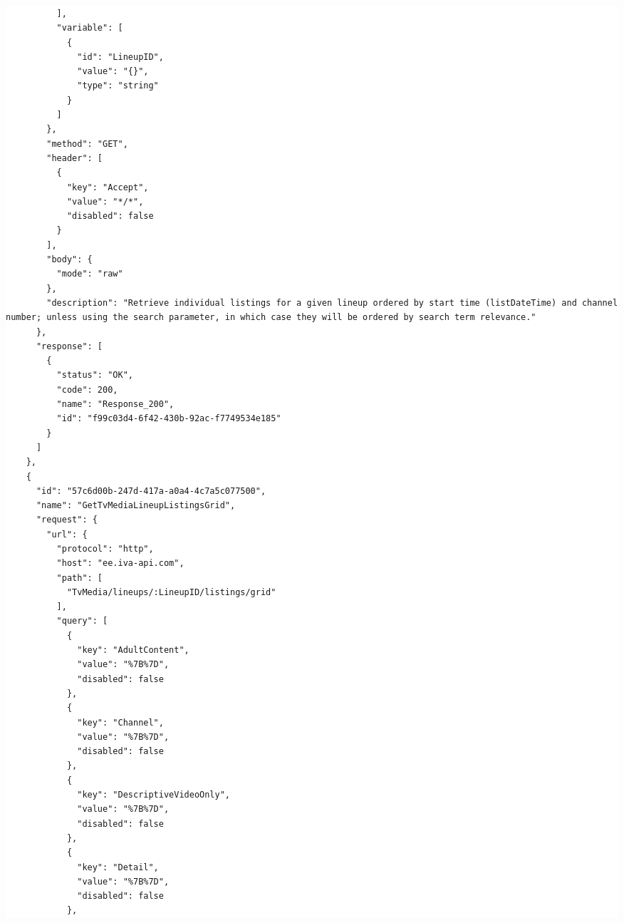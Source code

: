               ],
              "variable": [
                {
                  "id": "LineupID",
                  "value": "{}",
                  "type": "string"
                }
              ]
            },
            "method": "GET",
            "header": [
              {
                "key": "Accept",
                "value": "*/*",
                "disabled": false
              }
            ],
            "body": {
              "mode": "raw"
            },
            "description": "Retrieve individual listings for a given lineup ordered by start time (listDateTime) and channel number; unless using the search parameter, in which case they will be ordered by search term relevance."
          },
          "response": [
            {
              "status": "OK",
              "code": 200,
              "name": "Response_200",
              "id": "f99c03d4-6f42-430b-92ac-f7749534e185"
            }
          ]
        },
        {
          "id": "57c6d00b-247d-417a-a0a4-4c7a5c077500",
          "name": "GetTvMediaLineupListingsGrid",
          "request": {
            "url": {
              "protocol": "http",
              "host": "ee.iva-api.com",
              "path": [
                "TvMedia/lineups/:LineupID/listings/grid"
              ],
              "query": [
                {
                  "key": "AdultContent",
                  "value": "%7B%7D",
                  "disabled": false
                },
                {
                  "key": "Channel",
                  "value": "%7B%7D",
                  "disabled": false
                },
                {
                  "key": "DescriptiveVideoOnly",
                  "value": "%7B%7D",
                  "disabled": false
                },
                {
                  "key": "Detail",
                  "value": "%7B%7D",
                  "disabled": false
                },